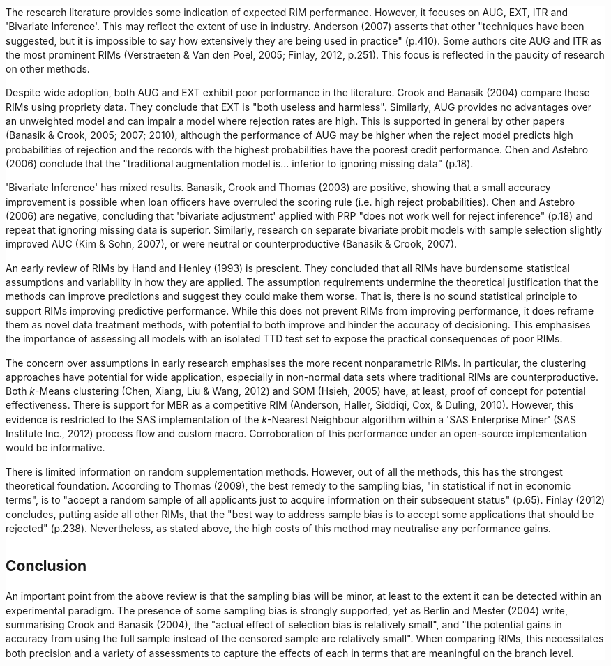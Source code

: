 The research literature provides some indication of expected RIM performance. However, it focuses on AUG, EXT, ITR and 'Bivariate Inference'. This may reflect the extent of use in industry. Anderson (2007) asserts that other "techniques have been suggested, but it is impossible to say how extensively they are being used in practice" (p.410). Some authors cite AUG and ITR as the most prominent RIMs (Verstraeten & Van den Poel, 2005; Finlay, 2012, p.251). This focus is reflected in the paucity of research on other methods.

Despite wide adoption, both AUG and EXT exhibit poor performance in the literature. Crook and Banasik (2004) compare these RIMs using propriety data. They conclude that EXT is "both useless and harmless". Similarly, AUG provides no advantages over an unweighted model and can impair a model where rejection rates are high. This is supported in general by other papers (Banasik & Crook, 2005; 2007; 2010), although the performance of AUG may be higher when the reject model predicts high probabilities of rejection and the records with the highest probabilities have the poorest credit performance. Chen and Astebro (2006) conclude that the "traditional augmentation model is... inferior to ignoring missing data" (p.18).

'Bivariate Inference' has mixed results. Banasik, Crook and Thomas (2003) are positive, showing that a small accuracy improvement is possible when loan officers have overruled the scoring rule (i.e. high reject probabilities). Chen and Astebro (2006) are negative, concluding that 'bivariate adjustment' applied with PRP "does not work well for reject inference" (p.18) and repeat that ignoring missing data is superior. Similarly, research on separate bivariate probit models with sample selection slightly improved AUC (Kim & Sohn, 2007), or were neutral or counterproductive (Banasik & Crook, 2007).

An early review of RIMs by Hand and Henley (1993) is prescient. They concluded that all RIMs have burdensome statistical assumptions and variability in how they are applied. The assumption requirements undermine the theoretical justification that the methods can improve predictions and suggest they could make them worse. That is, there is no sound statistical principle to support RIMs improving predictive performance. While this does not prevent RIMs from improving performance, it does reframe them as novel data treatment methods, with potential to both improve and hinder the accuracy of decisioning. This emphasises the importance of assessing all models with an isolated TTD test set to expose the practical consequences of poor RIMs.

The concern over assumptions in early research emphasises the more recent nonparametric RIMs. In particular, the clustering approaches have potential for wide application, especially in non-normal data sets where traditional RIMs are counterproductive. Both *k*-Means clustering (Chen, Xiang, Liu & Wang, 2012) and SOM (Hsieh, 2005) have, at least, proof of concept for potential effectiveness. There is support for MBR as a competitive RIM (Anderson, Haller, Siddiqi, Cox, & Duling, 2010). However, this evidence is restricted to the SAS implementation of the *k*-Nearest Neighbour algorithm within a 'SAS Enterprise Miner' (SAS Institute Inc., 2012) process flow and custom macro. Corroboration of this performance under an open-source implementation would be informative.

There is limited information on random supplementation methods. However, out of all the methods, this has the strongest theoretical foundation. According to Thomas (2009), the best remedy to the sampling bias, "in statistical if not in economic terms", is to "accept a random sample of all applicants just to acquire information on their subsequent status" (p.65). Finlay (2012) concludes, putting aside all other RIMs, that the "best way to address sample bias is to accept some applications that should be rejected" (p.238). Nevertheless, as stated above, the high costs of this method may neutralise any performance gains.

## Conclusion

An important point from the above review is that the sampling bias will be minor, at least to the extent it can be detected within an experimental paradigm. The presence of some sampling bias is strongly supported, yet as Berlin and Mester (2004) write, summarising Crook and Banasik (2004), the "actual effect of selection bias is relatively small", and "the potential gains in accuracy from using the full sample instead of the censored sample are relatively small". When comparing RIMs, this necessitates both precision and a variety of assessments to capture the effects of each in terms that are meaningful on the branch level.
